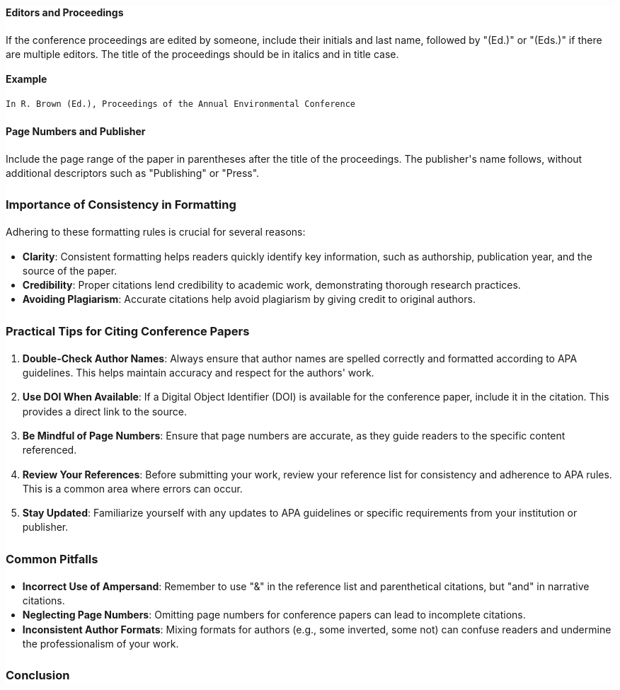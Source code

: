#### Editors and Proceedings

If the conference proceedings are edited by someone, include their initials and last name, followed by "(Ed.)" or "(Eds.)" if there are multiple editors. The title of the proceedings should be in italics and in title case.

**Example**
```
In R. Brown (Ed.), Proceedings of the Annual Environmental Conference
```

#### Page Numbers and Publisher

Include the page range of the paper in parentheses after the title of the proceedings. The publisher's name follows, without additional descriptors such as "Publishing" or "Press".

### Importance of Consistency in Formatting

Adhering to these formatting rules is crucial for several reasons:

- **Clarity**: Consistent formatting helps readers quickly identify key information, such as authorship, publication year, and the source of the paper.
- **Credibility**: Proper citations lend credibility to academic work, demonstrating thorough research practices.
- **Avoiding Plagiarism**: Accurate citations help avoid plagiarism by giving credit to original authors.

### Practical Tips for Citing Conference Papers

1. **Double-Check Author Names**: Always ensure that author names are spelled correctly and formatted according to APA guidelines. This helps maintain accuracy and respect for the authors' work.

2. **Use DOI When Available**: If a Digital Object Identifier (DOI) is available for the conference paper, include it in the citation. This provides a direct link to the source.

3. **Be Mindful of Page Numbers**: Ensure that page numbers are accurate, as they guide readers to the specific content referenced.

4. **Review Your References**: Before submitting your work, review your reference list for consistency and adherence to APA rules. This is a common area where errors can occur.

5. **Stay Updated**: Familiarize yourself with any updates to APA guidelines or specific requirements from your institution or publisher.

### Common Pitfalls

- **Incorrect Use of Ampersand**: Remember to use "&" in the reference list and parenthetical citations, but "and" in narrative citations.
- **Neglecting Page Numbers**: Omitting page numbers for conference papers can lead to incomplete citations.
- **Inconsistent Author Formats**: Mixing formats for authors (e.g., some inverted, some not) can confuse readers and undermine the professionalism of your work.

### Conclusion
